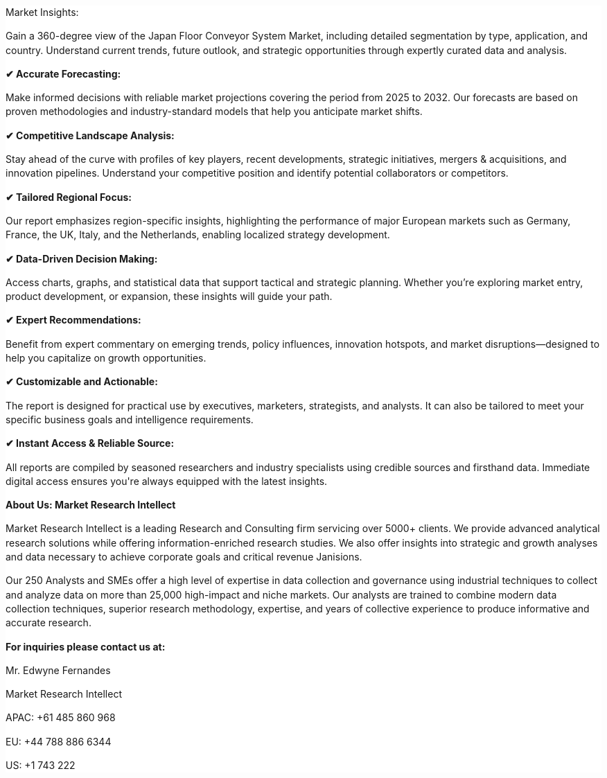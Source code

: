 Market Insights:</strong></p><p>Gain a 360-degree view of the Japan Floor Conveyor System Market, including detailed segmentation by type, application, and country. Understand current trends, future outlook, and strategic opportunities through expertly curated data and analysis.</p><p><strong>✔ Accurate Forecasting:</strong></p><p>Make informed decisions with reliable market projections covering the period from 2025 to 2032. Our forecasts are based on proven methodologies and industry-standard models that help you anticipate market shifts.</p><p><strong>✔ Competitive Landscape Analysis:</strong></p><p>Stay ahead of the curve with profiles of key players, recent developments, strategic initiatives, mergers &amp; acquisitions, and innovation pipelines. Understand your competitive position and identify potential collaborators or competitors.</p><p><strong>✔ Tailored Regional Focus:</strong></p><p>Our report emphasizes region-specific insights, highlighting the performance of major European markets such as Germany, France, the UK, Italy, and the Netherlands, enabling localized strategy development.</p><p><strong>✔ Data-Driven Decision Making:</strong></p><p>Access charts, graphs, and statistical data that support tactical and strategic planning. Whether you&rsquo;re exploring market entry, product development, or expansion, these insights will guide your path.</p><p><strong>✔ Expert Recommendations:</strong></p><p>Benefit from expert commentary on emerging trends, policy influences, innovation hotspots, and market disruptions&mdash;designed to help you capitalize on growth opportunities.</p><p><strong>✔ Customizable and Actionable:</strong></p><p>The report is designed for practical use by executives, marketers, strategists, and analysts. It can also be tailored to meet your specific business goals and intelligence requirements.</p><p><strong>✔ Instant Access &amp; Reliable Source:</strong></p><p>All reports are compiled by seasoned researchers and industry specialists using credible sources and firsthand data. Immediate digital access ensures you're always equipped with the latest insights.</p><p><strong><span class="font-[700]">About Us: Market Research Intellect</span></strong></p><p><span class="">Market Research Intellect is a leading Research and Consulting firm servicing over 5000+ clients. We provide advanced analytical research solutions while offering information-enriched research studies.&nbsp;</span>We also offer insights into strategic and growth analyses and data necessary to achieve corporate goals and critical revenue Janisions.</p><p><span class="">Our 250 Analysts and SMEs offer a high level of expertise in data collection and governance using industrial techniques to collect and analyze data on more than 25,000 high-impact and niche markets. Our analysts are trained to combine modern data collection techniques, superior research methodology, expertise, and years of collective experience to produce informative and accurate research.</span></p><p><strong>For inquiries please contact us at:</strong></p><p>Mr. Edwyne Fernandes</p><p>Market Research Intellect</p><p>APAC: +61 485 860 968</p><p>EU: +44 788 886 6344</p><p>US: +1 743 222